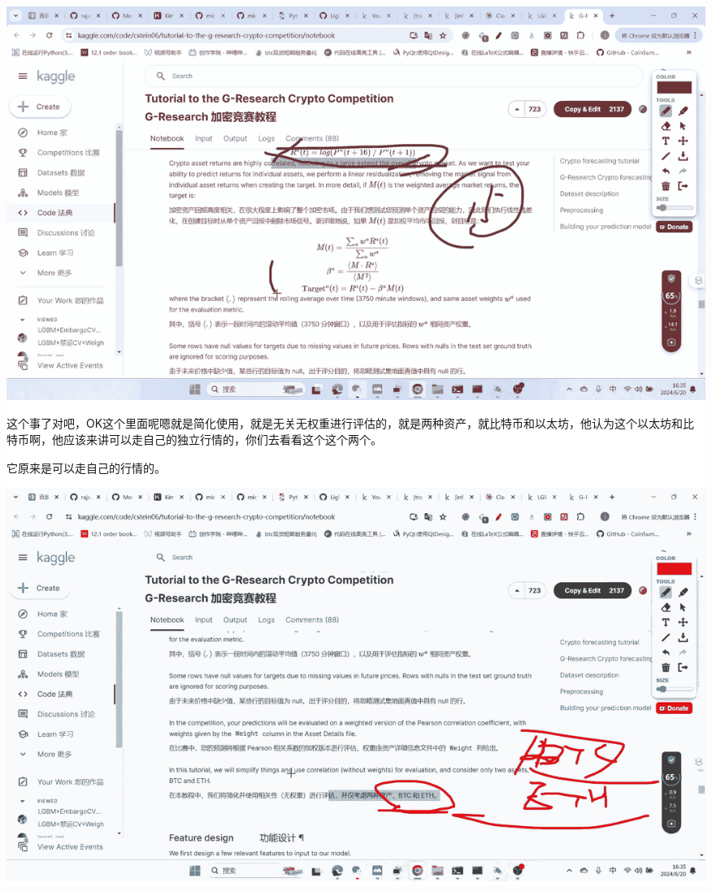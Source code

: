 ![](img/89c0a0439b1a040b31b54c16933b0330_99.png)

这个事了对吧，OK这个里面呢嗯就是简化使用，就是无关无权重进行评估的，就是两种资产，就比特币和以太坊，他认为这个以太坊和比特币啊，他应该来讲可以走自己的独立行情的，你们去看看这个这个两个。

它原来是可以走自己的行情的。

![](img/89c0a0439b1a040b31b54c16933b0330_101.png)
